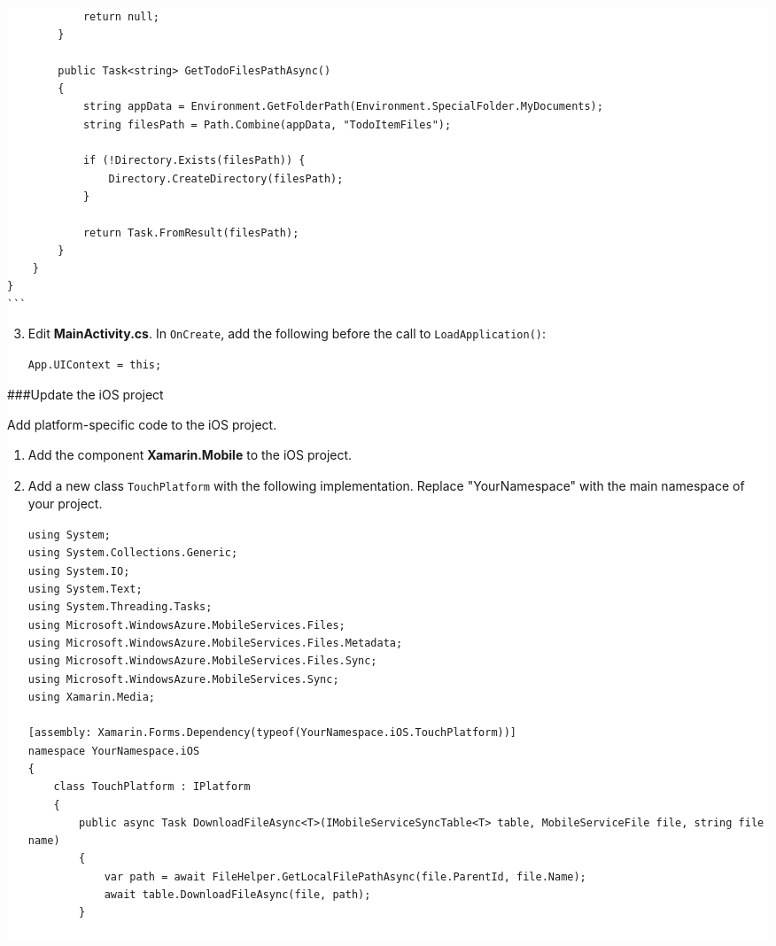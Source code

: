                return null;
            }

            public Task<string> GetTodoFilesPathAsync()
            {
                string appData = Environment.GetFolderPath(Environment.SpecialFolder.MyDocuments);
                string filesPath = Path.Combine(appData, "TodoItemFiles");

                if (!Directory.Exists(filesPath)) {
                    Directory.CreateDirectory(filesPath);
                }

                return Task.FromResult(filesPath);
            }
        }
    }
    ```

3. Edit **MainActivity.cs**. In `OnCreate`, add the following before the call to `LoadApplication()`:

    ```
    App.UIContext = this;
    ```

###<a name="update-ios"></a>Update the iOS project

Add platform-specific code to the iOS project.

1. Add the component **Xamarin.Mobile** to the iOS project.

2. Add a new class `TouchPlatform` with the following implementation. Replace "YourNamespace" with the main namespace of your project.

    ```
    using System;
    using System.Collections.Generic;
    using System.IO;
    using System.Text;
    using System.Threading.Tasks;
    using Microsoft.WindowsAzure.MobileServices.Files;
    using Microsoft.WindowsAzure.MobileServices.Files.Metadata;
    using Microsoft.WindowsAzure.MobileServices.Files.Sync;
    using Microsoft.WindowsAzure.MobileServices.Sync;
    using Xamarin.Media;

    [assembly: Xamarin.Forms.Dependency(typeof(YourNamespace.iOS.TouchPlatform))]
    namespace YourNamespace.iOS
    {
        class TouchPlatform : IPlatform
        {
            public async Task DownloadFileAsync<T>(IMobileServiceSyncTable<T> table, MobileServiceFile file, string filename)
            {
                var path = await FileHelper.GetLocalFilePathAsync(file.ParentId, file.Name);
                await table.DownloadFileAsync(file, path);
            }


[PCLStorage]: https://www.nuget.org/packages/PCLStorage/
[Visual Studio Community 2013]: https://go.microsoft.com/fwLink/p/?LinkID=534203
[Create a Xamarin.Forms app]: ./app-service-mobile-xamarin-forms-get-started.md
[Xamarin.Forms DependencyService]: https://developer.xamarin.com/guides/xamarin-forms/dependency-service/
[Microsoft.Azure.Mobile.Client.Files]: https://www.nuget.org/packages/Microsoft.Azure.Mobile.Client.Files/
[Microsoft.Azure.Mobile.Client.SQLiteStore]: https://www.nuget.org/packages/Microsoft.Azure.Mobile.Client.SQLiteStore/
[Microsoft.Azure.Mobile.Server.Files]: https://www.nuget.org/packages/Microsoft.Azure.Mobile.Server.Files/
[Understanding Shared Access Signatures]: ../storage/storage-dotnet-shared-access-signature-part-1.md
[Create an Azure Storage Account]: ../storage/storage-create-storage-account.md#create-a-storage-account